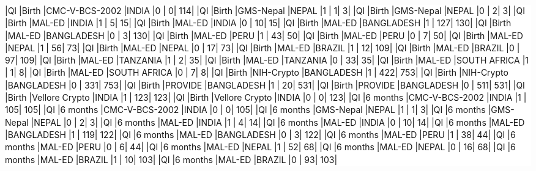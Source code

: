 |QI      |Birth     |CMC-V-BCS-2002 |INDIA        |0      |      0| 114|
|QI      |Birth     |GMS-Nepal      |NEPAL        |1      |      1|   3|
|QI      |Birth     |GMS-Nepal      |NEPAL        |0      |      2|   3|
|QI      |Birth     |MAL-ED         |INDIA        |1      |      5|  15|
|QI      |Birth     |MAL-ED         |INDIA        |0      |     10|  15|
|QI      |Birth     |MAL-ED         |BANGLADESH   |1      |    127| 130|
|QI      |Birth     |MAL-ED         |BANGLADESH   |0      |      3| 130|
|QI      |Birth     |MAL-ED         |PERU         |1      |     43|  50|
|QI      |Birth     |MAL-ED         |PERU         |0      |      7|  50|
|QI      |Birth     |MAL-ED         |NEPAL        |1      |     56|  73|
|QI      |Birth     |MAL-ED         |NEPAL        |0      |     17|  73|
|QI      |Birth     |MAL-ED         |BRAZIL       |1      |     12| 109|
|QI      |Birth     |MAL-ED         |BRAZIL       |0      |     97| 109|
|QI      |Birth     |MAL-ED         |TANZANIA     |1      |      2|  35|
|QI      |Birth     |MAL-ED         |TANZANIA     |0      |     33|  35|
|QI      |Birth     |MAL-ED         |SOUTH AFRICA |1      |      1|   8|
|QI      |Birth     |MAL-ED         |SOUTH AFRICA |0      |      7|   8|
|QI      |Birth     |NIH-Crypto     |BANGLADESH   |1      |    422| 753|
|QI      |Birth     |NIH-Crypto     |BANGLADESH   |0      |    331| 753|
|QI      |Birth     |PROVIDE        |BANGLADESH   |1      |     20| 531|
|QI      |Birth     |PROVIDE        |BANGLADESH   |0      |    511| 531|
|QI      |Birth     |Vellore Crypto |INDIA        |1      |    123| 123|
|QI      |Birth     |Vellore Crypto |INDIA        |0      |      0| 123|
|QI      |6 months  |CMC-V-BCS-2002 |INDIA        |1      |    105| 105|
|QI      |6 months  |CMC-V-BCS-2002 |INDIA        |0      |      0| 105|
|QI      |6 months  |GMS-Nepal      |NEPAL        |1      |      1|   3|
|QI      |6 months  |GMS-Nepal      |NEPAL        |0      |      2|   3|
|QI      |6 months  |MAL-ED         |INDIA        |1      |      4|  14|
|QI      |6 months  |MAL-ED         |INDIA        |0      |     10|  14|
|QI      |6 months  |MAL-ED         |BANGLADESH   |1      |    119| 122|
|QI      |6 months  |MAL-ED         |BANGLADESH   |0      |      3| 122|
|QI      |6 months  |MAL-ED         |PERU         |1      |     38|  44|
|QI      |6 months  |MAL-ED         |PERU         |0      |      6|  44|
|QI      |6 months  |MAL-ED         |NEPAL        |1      |     52|  68|
|QI      |6 months  |MAL-ED         |NEPAL        |0      |     16|  68|
|QI      |6 months  |MAL-ED         |BRAZIL       |1      |     10| 103|
|QI      |6 months  |MAL-ED         |BRAZIL       |0      |     93| 103|